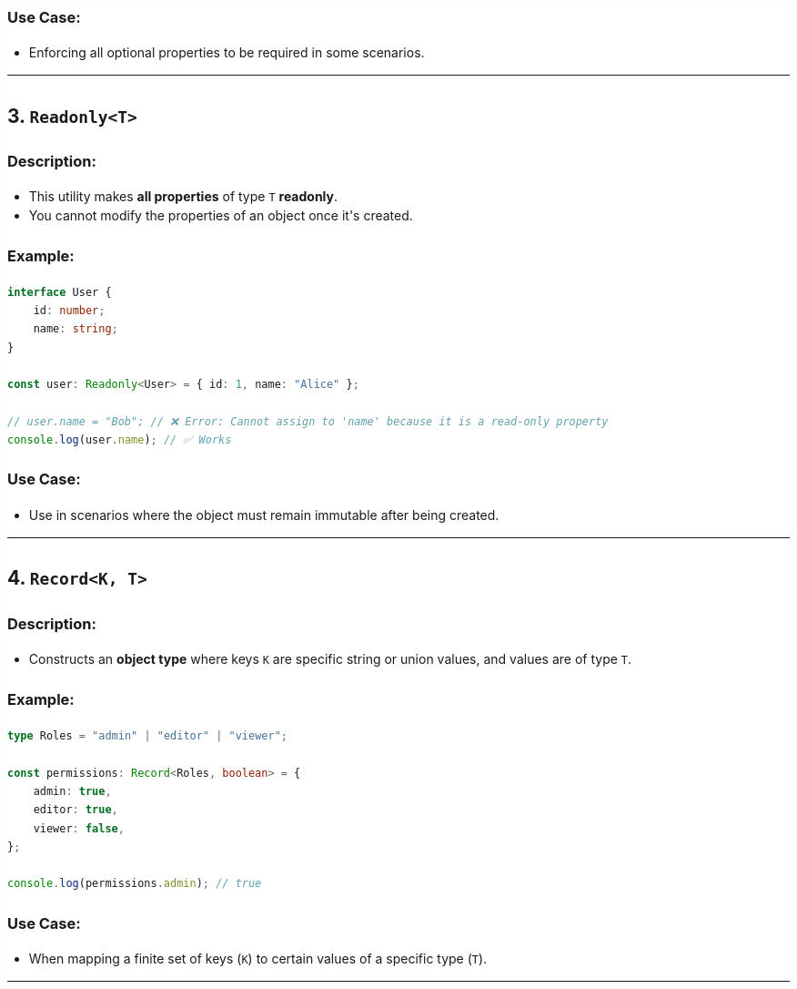 ### Use Case:
- Enforcing all optional properties to be required in some scenarios.

---

## **3. `Readonly<T>`**
### Description:
- This utility makes **all properties** of type `T` **readonly**.
- You cannot modify the properties of an object once it's created.

### Example:
```typescript
interface User {
    id: number;
    name: string;
}

const user: Readonly<User> = { id: 1, name: "Alice" };

// user.name = "Bob"; // ❌ Error: Cannot assign to 'name' because it is a read-only property
console.log(user.name); // ✅ Works
```

### Use Case:
- Use in scenarios where the object must remain immutable after being created.

---

## **4. `Record<K, T>`**
### Description:
- Constructs an **object type** where keys `K` are specific string or union values, and values are of type `T`.

### Example:
```typescript
type Roles = "admin" | "editor" | "viewer";

const permissions: Record<Roles, boolean> = {
    admin: true,
    editor: true,
    viewer: false,
};

console.log(permissions.admin); // true
```

### Use Case:
- When mapping a finite set of keys (`K`) to certain values of a specific type (`T`).

---